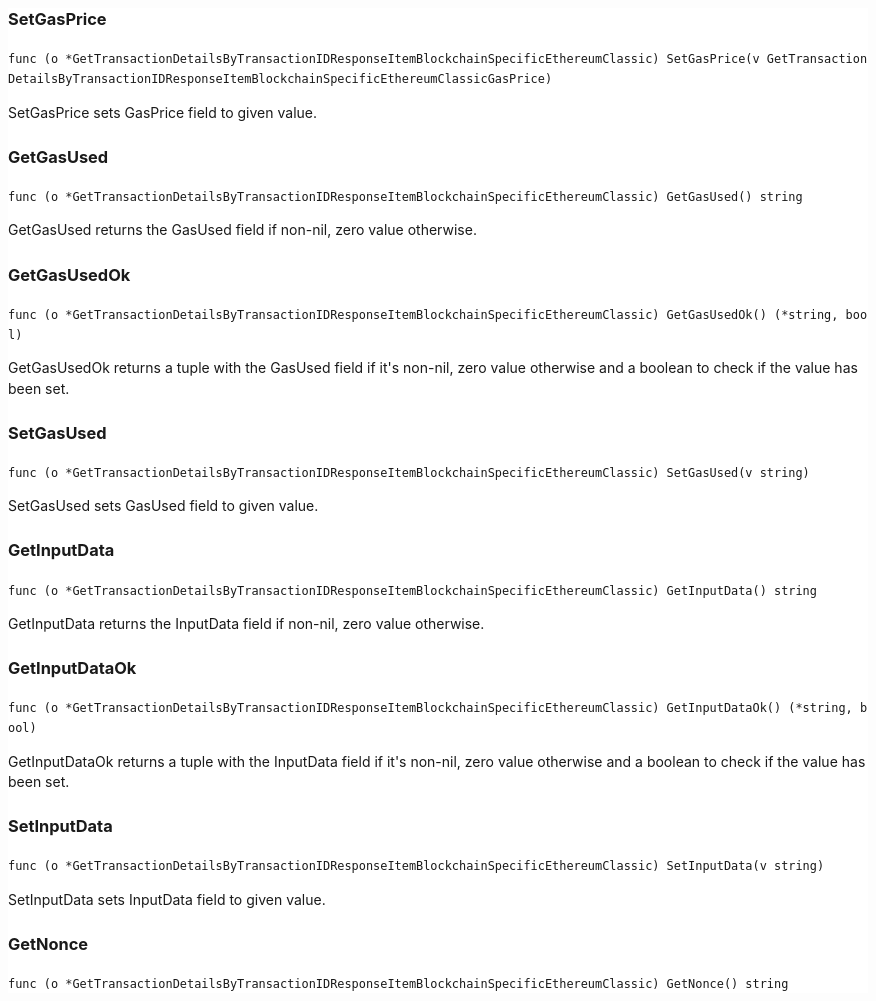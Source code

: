 ### SetGasPrice

`func (o *GetTransactionDetailsByTransactionIDResponseItemBlockchainSpecificEthereumClassic) SetGasPrice(v GetTransactionDetailsByTransactionIDResponseItemBlockchainSpecificEthereumClassicGasPrice)`

SetGasPrice sets GasPrice field to given value.


### GetGasUsed

`func (o *GetTransactionDetailsByTransactionIDResponseItemBlockchainSpecificEthereumClassic) GetGasUsed() string`

GetGasUsed returns the GasUsed field if non-nil, zero value otherwise.

### GetGasUsedOk

`func (o *GetTransactionDetailsByTransactionIDResponseItemBlockchainSpecificEthereumClassic) GetGasUsedOk() (*string, bool)`

GetGasUsedOk returns a tuple with the GasUsed field if it's non-nil, zero value otherwise
and a boolean to check if the value has been set.

### SetGasUsed

`func (o *GetTransactionDetailsByTransactionIDResponseItemBlockchainSpecificEthereumClassic) SetGasUsed(v string)`

SetGasUsed sets GasUsed field to given value.


### GetInputData

`func (o *GetTransactionDetailsByTransactionIDResponseItemBlockchainSpecificEthereumClassic) GetInputData() string`

GetInputData returns the InputData field if non-nil, zero value otherwise.

### GetInputDataOk

`func (o *GetTransactionDetailsByTransactionIDResponseItemBlockchainSpecificEthereumClassic) GetInputDataOk() (*string, bool)`

GetInputDataOk returns a tuple with the InputData field if it's non-nil, zero value otherwise
and a boolean to check if the value has been set.

### SetInputData

`func (o *GetTransactionDetailsByTransactionIDResponseItemBlockchainSpecificEthereumClassic) SetInputData(v string)`

SetInputData sets InputData field to given value.


### GetNonce

`func (o *GetTransactionDetailsByTransactionIDResponseItemBlockchainSpecificEthereumClassic) GetNonce() string`
